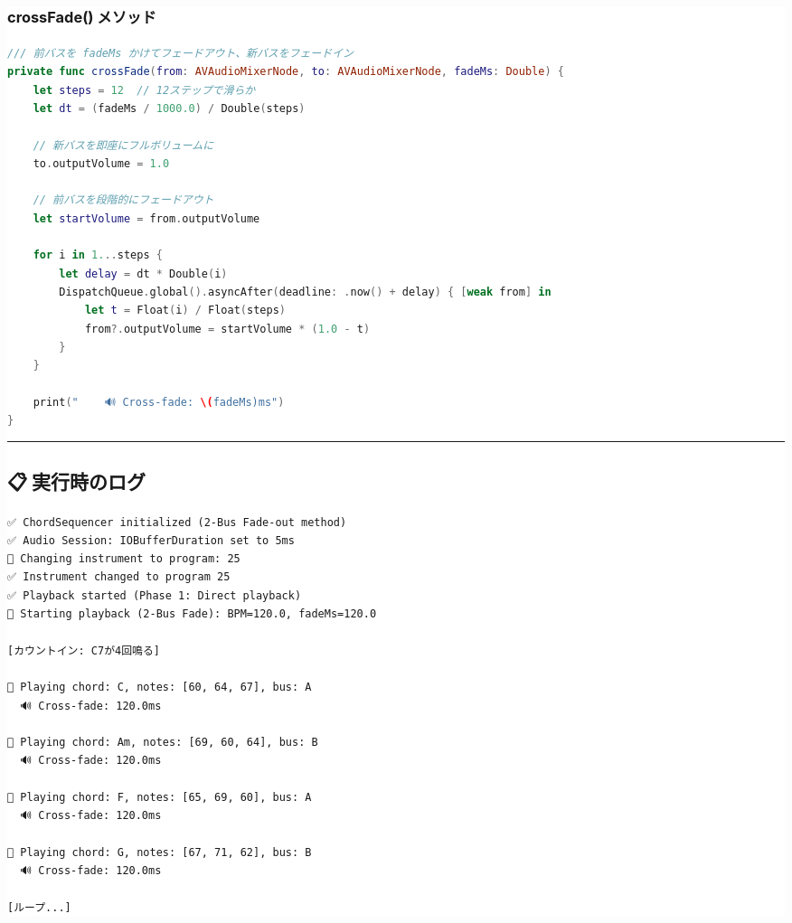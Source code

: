 ### crossFade() メソッド
```swift
/// 前バスを fadeMs かけてフェードアウト、新バスをフェードイン
private func crossFade(from: AVAudioMixerNode, to: AVAudioMixerNode, fadeMs: Double) {
    let steps = 12  // 12ステップで滑らか
    let dt = (fadeMs / 1000.0) / Double(steps)
    
    // 新バスを即座にフルボリュームに
    to.outputVolume = 1.0
    
    // 前バスを段階的にフェードアウト
    let startVolume = from.outputVolume
    
    for i in 1...steps {
        let delay = dt * Double(i)
        DispatchQueue.global().asyncAfter(deadline: .now() + delay) { [weak from] in
            let t = Float(i) / Float(steps)
            from?.outputVolume = startVolume * (1.0 - t)
        }
    }
    
    print("    🔊 Cross-fade: \(fadeMs)ms")
}
```

---

## 📋 実行時のログ

```
✅ ChordSequencer initialized (2-Bus Fade-out method)
✅ Audio Session: IOBufferDuration set to 5ms
🎵 Changing instrument to program: 25
✅ Instrument changed to program 25
✅ Playback started (Phase 1: Direct playback)
🎵 Starting playback (2-Bus Fade): BPM=120.0, fadeMs=120.0

[カウントイン: C7が4回鳴る]

🎸 Playing chord: C, notes: [60, 64, 67], bus: A
  🔊 Cross-fade: 120.0ms

🎸 Playing chord: Am, notes: [69, 60, 64], bus: B
  🔊 Cross-fade: 120.0ms

🎸 Playing chord: F, notes: [65, 69, 60], bus: A
  🔊 Cross-fade: 120.0ms

🎸 Playing chord: G, notes: [67, 71, 62], bus: B
  🔊 Cross-fade: 120.0ms

[ループ...]
```

